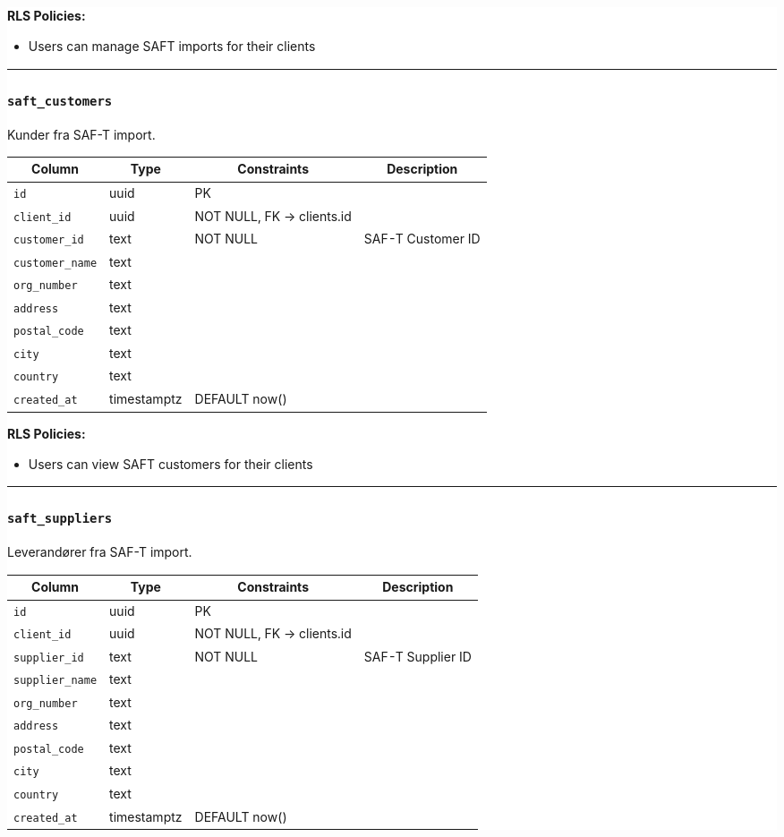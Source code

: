 **RLS Policies:**
- Users can manage SAFT imports for their clients

---

### `saft_customers`

Kunder fra SAF-T import.

| Column | Type | Constraints | Description |
|--------|------|-------------|-------------|
| `id` | uuid | PK | |
| `client_id` | uuid | NOT NULL, FK → clients.id | |
| `customer_id` | text | NOT NULL | SAF-T Customer ID |
| `customer_name` | text | | |
| `org_number` | text | | |
| `address` | text | | |
| `postal_code` | text | | |
| `city` | text | | |
| `country` | text | | |
| `created_at` | timestamptz | DEFAULT now() | |

**RLS Policies:**
- Users can view SAFT customers for their clients

---

### `saft_suppliers`

Leverandører fra SAF-T import.

| Column | Type | Constraints | Description |
|--------|------|-------------|-------------|
| `id` | uuid | PK | |
| `client_id` | uuid | NOT NULL, FK → clients.id | |
| `supplier_id` | text | NOT NULL | SAF-T Supplier ID |
| `supplier_name` | text | | |
| `org_number` | text | | |
| `address` | text | | |
| `postal_code` | text | | |
| `city` | text | | |
| `country` | text | | |
| `created_at` | timestamptz | DEFAULT now() | |
